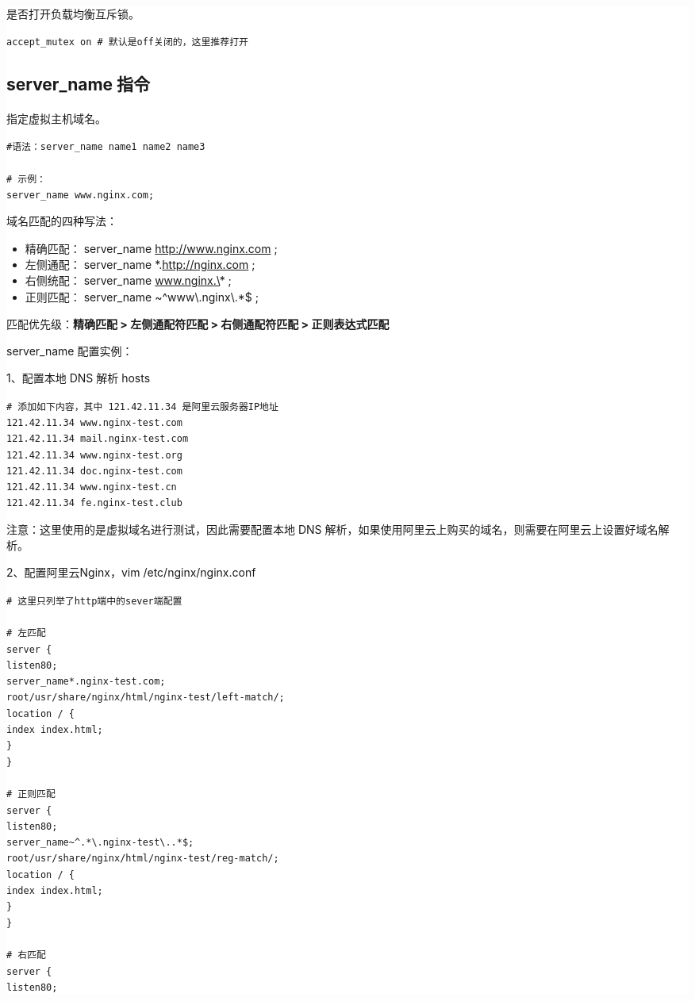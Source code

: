 是否打开负载均衡互斥锁。

```
accept_mutex on # 默认是off关闭的，这里推荐打开
```

## **server\_name 指令**

指定虚拟主机域名。

```
#语法：server_name name1 name2 name3

# 示例：
server_name www.nginx.com;
```

域名匹配的四种写法：

-   精确匹配： server\_name http://www.nginx.com ;
-   左侧通配： server\_name \*.http://nginx.com ;
-   右侧统配： server\_name www.nginx.\* ;
-   正则匹配： server\_name ~^www\\.nginx\\.\*$ ;

匹配优先级：**精确匹配 > 左侧通配符匹配 > 右侧通配符匹配 > 正则表达式匹配**

server\_name 配置实例：

1、配置本地 DNS 解析 hosts

```
# 添加如下内容，其中 121.42.11.34 是阿里云服务器IP地址
121.42.11.34 www.nginx-test.com
121.42.11.34 mail.nginx-test.com
121.42.11.34 www.nginx-test.org
121.42.11.34 doc.nginx-test.com
121.42.11.34 www.nginx-test.cn
121.42.11.34 fe.nginx-test.club
```

注意：这里使用的是虚拟域名进行测试，因此需要配置本地 DNS 解析，如果使用阿里云上购买的域名，则需要在阿里云上设置好域名解析。

2、配置阿里云Nginx，vim /etc/nginx/nginx.conf

```
# 这里只列举了http端中的sever端配置

# 左匹配
server {
listen80;
server_name*.nginx-test.com;
root/usr/share/nginx/html/nginx-test/left-match/;
location / {
index index.html;
}
}

# 正则匹配
server {
listen80;
server_name~^.*\.nginx-test\..*$;
root/usr/share/nginx/html/nginx-test/reg-match/;
location / {
index index.html;
}
}

# 右匹配
server {
listen80;
```